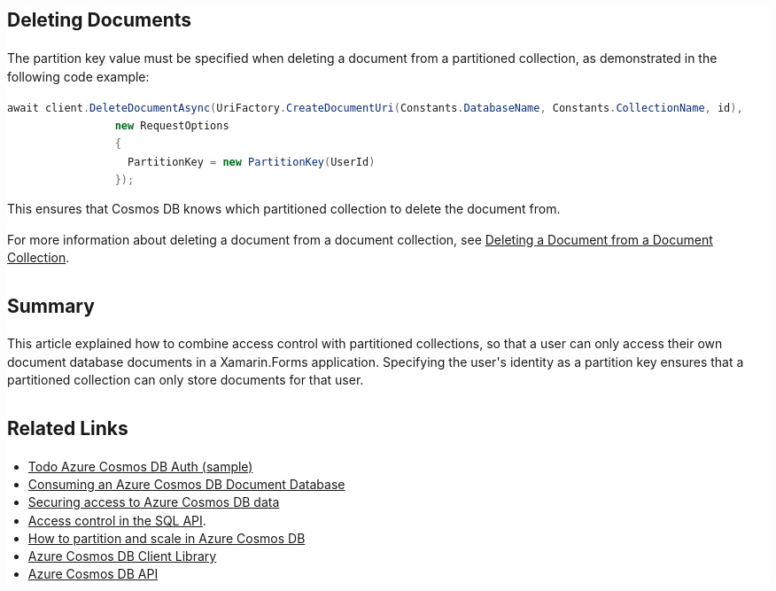 ## Deleting Documents

The partition key value must be specified when deleting a document from a partitioned collection, as demonstrated in the following code example:

```csharp
await client.DeleteDocumentAsync(UriFactory.CreateDocumentUri(Constants.DatabaseName, Constants.CollectionName, id),
                 new RequestOptions
                 {
                   PartitionKey = new PartitionKey(UserId)
                 });
```

This ensures that Cosmos DB knows which partitioned collection to delete the document from.

For more information about deleting a document from a document collection, see [Deleting a Document from a Document Collection](~/xamarin-forms/data-cloud/azure-services/azure-cosmosdb.md#deleting-a-document-from-a-document-collection).

## Summary

This article explained how to combine access control with partitioned collections, so that a user can only access their own document database documents in a Xamarin.Forms application. Specifying the user's identity as a partition key ensures that a partitioned collection can only store documents for that user.

## Related Links

- [Todo Azure Cosmos DB Auth (sample)](/samples/xamarin/xamarin-forms-samples/webservices-tododocumentdbauth)
- [Consuming an Azure Cosmos DB Document Database](~/xamarin-forms/data-cloud/azure-services/azure-cosmosdb.md)
- [Securing access to Azure Cosmos DB data](/azure/cosmos-db/secure-access-to-data/)
- [Access control in the SQL API](/rest/api/documentdb/access-control-on-documentdb-resources/).
- [How to partition and scale in Azure Cosmos DB](/azure/cosmos-db/partition-data/)
- [Azure Cosmos DB Client Library](https://www.nuget.org/packages/Microsoft.Azure.DocumentDB.Core)
- [Azure Cosmos DB API](/dotnet/api/overview/azure/cosmosdb/client)